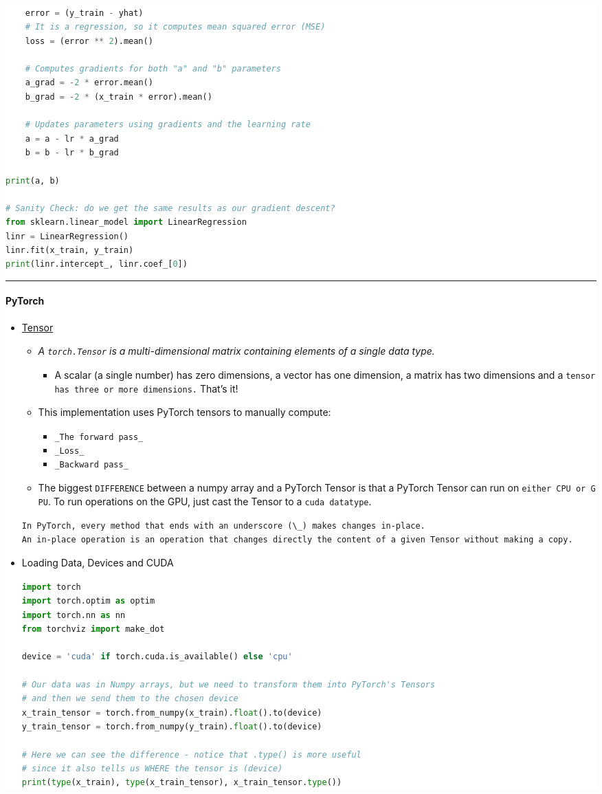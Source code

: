 ```python
    error = (y_train - yhat)
    # It is a regression, so it computes mean squared error (MSE)
    loss = (error ** 2).mean()

    # Computes gradients for both "a" and "b" parameters
    a_grad = -2 * error.mean()
    b_grad = -2 * (x_train * error).mean()

    # Updates parameters using gradients and the learning rate
    a = a - lr * a_grad
    b = b - lr * b_grad

print(a, b)

# Sanity Check: do we get the same results as our gradient descent?
from sklearn.linear_model import LinearRegression
linr = LinearRegression()
linr.fit(x_train, y_train)
print(linr.intercept_, linr.coef_[0])
```

---

#### PyTorch

- [Tensor](https://pytorch.org/tutorials/beginner/examples_tensor/two_layer_net_tensor.html)

  - _A `torch.Tensor` is a multi-dimensional matrix containing elements of a single data type._
    - A scalar (a single number) has zero dimensions, a vector has one dimension, a matrix has two dimensions and a `tensor has three or more dimensions.` That’s it!
  - This implementation uses PyTorch tensors to manually compute:

    - `_The forward pass_`
    - `_Loss_`
    - `_Backward pass_`

  - The biggest `DIFFERENCE` between a numpy array and a PyTorch Tensor is that a PyTorch Tensor can run on `either CPU or GPU`. To run operations on the GPU, just cast the Tensor to a `cuda datatype`.

  ```text
  In PyTorch, every method that ends with an underscore (\_) makes changes in-place.
  An in-place operation is an operation that changes directly the content of a given Tensor without making a copy.
  ```

- Loading Data, Devices and CUDA

  ```python
  import torch
  import torch.optim as optim
  import torch.nn as nn
  from torchviz import make_dot

  device = 'cuda' if torch.cuda.is_available() else 'cpu'

  # Our data was in Numpy arrays, but we need to transform them into PyTorch's Tensors
  # and then we send them to the chosen device
  x_train_tensor = torch.from_numpy(x_train).float().to(device)
  y_train_tensor = torch.from_numpy(y_train).float().to(device)

  # Here we can see the difference - notice that .type() is more useful
  # since it also tells us WHERE the tensor is (device)
  print(type(x_train), type(x_train_tensor), x_train_tensor.type())
  ```
